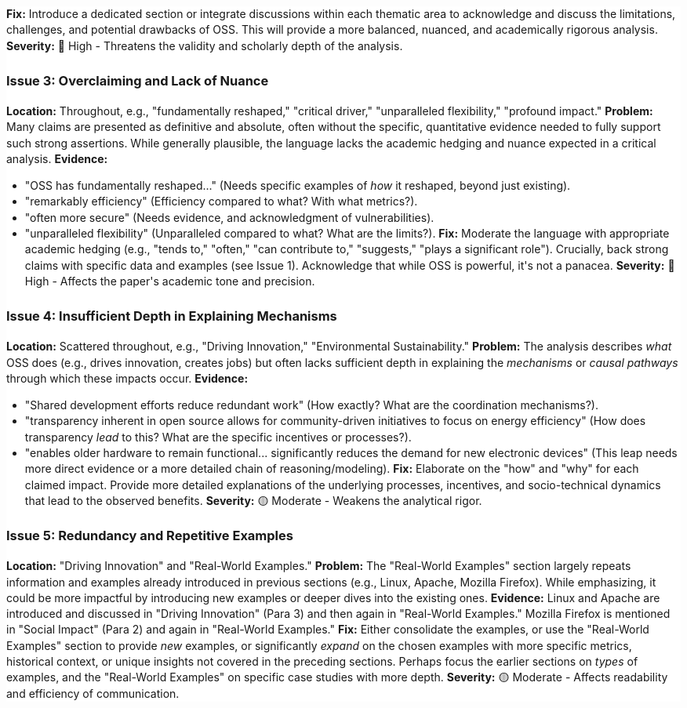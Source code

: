 **Fix:** Introduce a dedicated section or integrate discussions within each thematic area to acknowledge and discuss the limitations, challenges, and potential drawbacks of OSS. This will provide a more balanced, nuanced, and academically rigorous analysis.
**Severity:** 🔴 High - Threatens the validity and scholarly depth of the analysis.

### Issue 3: Overclaiming and Lack of Nuance
**Location:** Throughout, e.g., "fundamentally reshaped," "critical driver," "unparalleled flexibility," "profound impact."
**Problem:** Many claims are presented as definitive and absolute, often without the specific, quantitative evidence needed to fully support such strong assertions. While generally plausible, the language lacks the academic hedging and nuance expected in a critical analysis.
**Evidence:**
- "OSS has fundamentally reshaped..." (Needs specific examples of *how* it reshaped, beyond just existing).
- "remarkably efficiency" (Efficiency compared to what? With what metrics?).
- "often more secure" (Needs evidence, and acknowledgment of vulnerabilities).
- "unparalleled flexibility" (Unparalleled compared to what? What are the limits?).
**Fix:** Moderate the language with appropriate academic hedging (e.g., "tends to," "often," "can contribute to," "suggests," "plays a significant role"). Crucially, back strong claims with specific data and examples (see Issue 1). Acknowledge that while OSS is powerful, it's not a panacea.
**Severity:** 🔴 High - Affects the paper's academic tone and precision.

### Issue 4: Insufficient Depth in Explaining Mechanisms
**Location:** Scattered throughout, e.g., "Driving Innovation," "Environmental Sustainability."
**Problem:** The analysis describes *what* OSS does (e.g., drives innovation, creates jobs) but often lacks sufficient depth in explaining the *mechanisms* or *causal pathways* through which these impacts occur.
**Evidence:**
- "Shared development efforts reduce redundant work" (How exactly? What are the coordination mechanisms?).
- "transparency inherent in open source allows for community-driven initiatives to focus on energy efficiency" (How does transparency *lead* to this? What are the specific incentives or processes?).
- "enables older hardware to remain functional... significantly reduces the demand for new electronic devices" (This leap needs more direct evidence or a more detailed chain of reasoning/modeling).
**Fix:** Elaborate on the "how" and "why" for each claimed impact. Provide more detailed explanations of the underlying processes, incentives, and socio-technical dynamics that lead to the observed benefits.
**Severity:** 🟡 Moderate - Weakens the analytical rigor.

### Issue 5: Redundancy and Repetitive Examples
**Location:** "Driving Innovation" and "Real-World Examples."
**Problem:** The "Real-World Examples" section largely repeats information and examples already introduced in previous sections (e.g., Linux, Apache, Mozilla Firefox). While emphasizing, it could be more impactful by introducing new examples or deeper dives into the existing ones.
**Evidence:** Linux and Apache are introduced and discussed in "Driving Innovation" (Para 3) and then again in "Real-World Examples." Mozilla Firefox is mentioned in "Social Impact" (Para 2) and again in "Real-World Examples."
**Fix:** Either consolidate the examples, or use the "Real-World Examples" section to provide *new* examples, or significantly *expand* on the chosen examples with more specific metrics, historical context, or unique insights not covered in the preceding sections. Perhaps focus the earlier sections on *types* of examples, and the "Real-World Examples" on specific case studies with more depth.
**Severity:** 🟡 Moderate - Affects readability and efficiency of communication.
